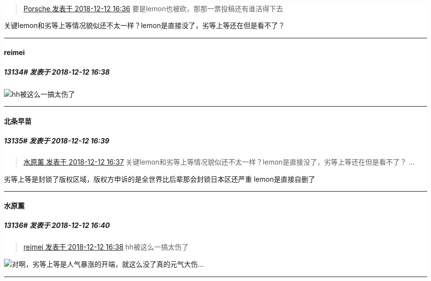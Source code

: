 

<blockquote><a href="httphttps://bbs.saraba1st.com/2b/forum.php?mod=redirect&amp;goto=findpost&amp;pid=41920501&amp;ptid=1749659" target="_blank">Porsche 发表于 2018-12-12 16:36</a>
要是lemon也被砍，那那一票投稿还有谁活得下去</blockquote>
关键lemon和劣等上等情况貌似还不太一样？lemon是直接没了，劣等上等还在但是看不了？







-----

####  reimei  
##### 13134#       发表于 2018-12-12 16:38



<img src="https://static.saraba1st.com/image/smiley/face2017/001.png" referrerpolicy="no-referrer">hh被这么一搞太伤了







-----

####  北条早苗  
##### 13135#       发表于 2018-12-12 16:39



<blockquote><a href="httphttps://bbs.saraba1st.com/2b/forum.php?mod=redirect&amp;goto=findpost&amp;pid=41920515&amp;ptid=1749659" target="_blank">水原薰 发表于 2018-12-12 16:37</a>
关键lemon和劣等上等情况貌似还不太一样？lemon是直接没了，劣等上等还在但是看不了？ ...</blockquote>
劣等上等是封锁了版权区域，版权方申诉的是全世界比后辈那会封锁日本区还严重
lemon是直接自删了







-----

####  水原薰  
##### 13136#       发表于 2018-12-12 16:40



<blockquote><a href="httphttps://bbs.saraba1st.com/2b/forum.php?mod=redirect&amp;goto=findpost&amp;pid=41920530&amp;ptid=1749659" target="_blank">reimei 发表于 2018-12-12 16:38</a>
hh被这么一搞太伤了</blockquote>
<img src="https://static.saraba1st.com/image/smiley/face2017/001.png" referrerpolicy="no-referrer">对啊，劣等上等是人气暴涨的开端，就这么没了真的元气大伤…







-----
